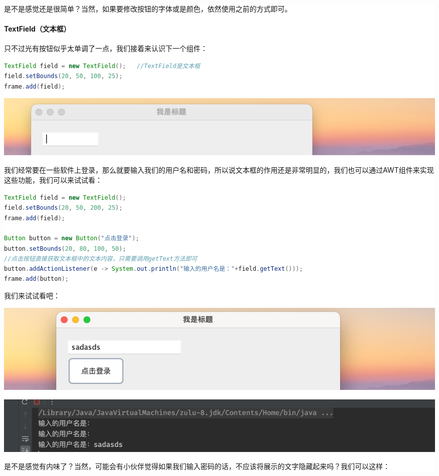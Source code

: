 是不是感觉还是很简单？当然，如果要修改按钮的字体或是颜色，依然使用之前的方式即可。

#### TextField（文本框）

只不过光有按钮似乎太单调了一点，我们接着来认识下一个组件：

```java
TextField field = new TextField();   //TextField是文本框
field.setBounds(20, 50, 100, 25);
frame.add(field);
```

![image-20221027184138604](./img/ZhpojvR6u5DTmVP.jpg)

我们经常要在一些软件上登录，那么就要输入我们的用户名和密码，所以说文本框的作用还是非常明显的，我们也可以通过AWT组件来实现这些功能，我们可以来试试看：

```java
TextField field = new TextField();
field.setBounds(20, 50, 200, 25);
frame.add(field);

Button button = new Button("点击登录");
button.setBounds(20, 80, 100, 50);
//点击按钮直接获取文本框中的文本内容，只需要调用getText方法即可
button.addActionListener(e -> System.out.println("输入的用户名是："+field.getText()));
frame.add(button);
```

我们来试试看吧：

![image-20221027184618359](./img/7re3aBis2jW9wvP.jpg)

![image-20221027184627653](./img/Erb6npLZqsCPGzQ.jpg)

是不是感觉有内味了？当然，可能会有小伙伴觉得如果我们输入密码的话，不应该将展示的文字隐藏起来吗？我们可以这样：
